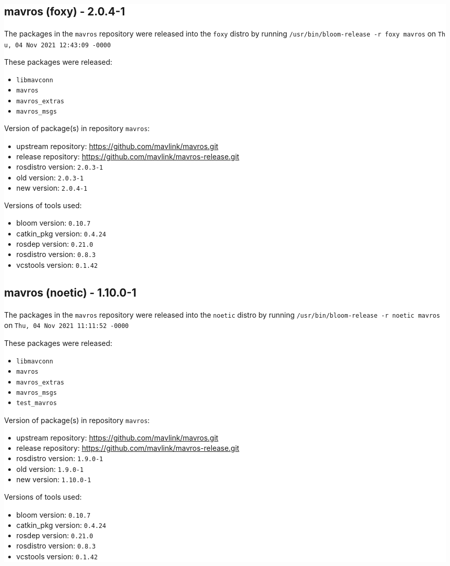 
## mavros (foxy) - 2.0.4-1

The packages in the `mavros` repository were released into the `foxy` distro by running `/usr/bin/bloom-release -r foxy mavros` on `Thu, 04 Nov 2021 12:43:09 -0000`

These packages were released:
- `libmavconn`
- `mavros`
- `mavros_extras`
- `mavros_msgs`

Version of package(s) in repository `mavros`:

- upstream repository: https://github.com/mavlink/mavros.git
- release repository: https://github.com/mavlink/mavros-release.git
- rosdistro version: `2.0.3-1`
- old version: `2.0.3-1`
- new version: `2.0.4-1`

Versions of tools used:

- bloom version: `0.10.7`
- catkin_pkg version: `0.4.24`
- rosdep version: `0.21.0`
- rosdistro version: `0.8.3`
- vcstools version: `0.1.42`


## mavros (noetic) - 1.10.0-1

The packages in the `mavros` repository were released into the `noetic` distro by running `/usr/bin/bloom-release -r noetic mavros` on `Thu, 04 Nov 2021 11:11:52 -0000`

These packages were released:
- `libmavconn`
- `mavros`
- `mavros_extras`
- `mavros_msgs`
- `test_mavros`

Version of package(s) in repository `mavros`:

- upstream repository: https://github.com/mavlink/mavros.git
- release repository: https://github.com/mavlink/mavros-release.git
- rosdistro version: `1.9.0-1`
- old version: `1.9.0-1`
- new version: `1.10.0-1`

Versions of tools used:

- bloom version: `0.10.7`
- catkin_pkg version: `0.4.24`
- rosdep version: `0.21.0`
- rosdistro version: `0.8.3`
- vcstools version: `0.1.42`
